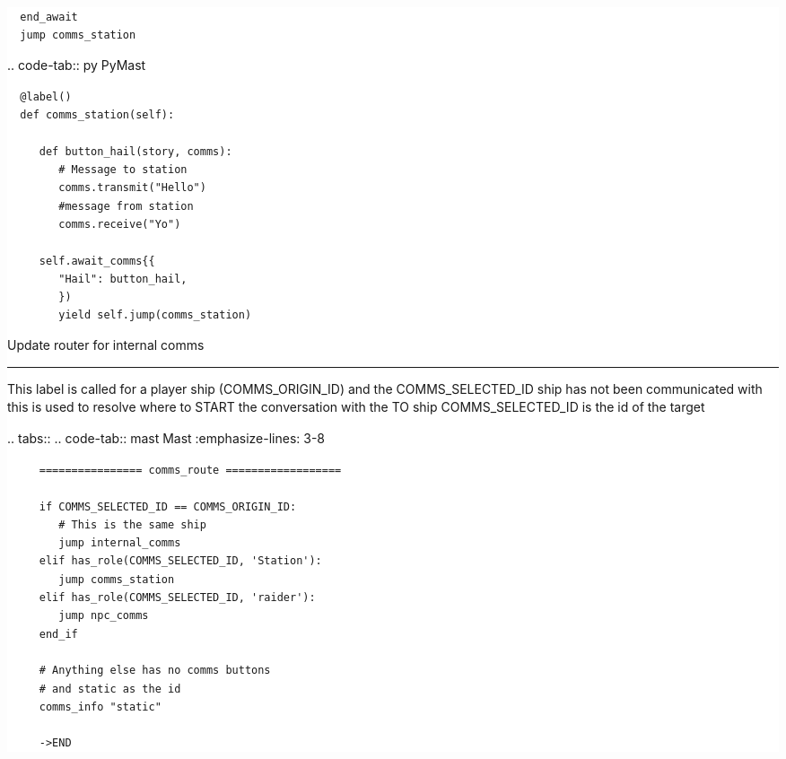       end_await
      jump comms_station


   .. code-tab:: py PyMast

      @label()
      def comms_station(self):

         def button_hail(story, comms):
            # Message to station
            comms.transmit("Hello")
            #message from station
            comms.receive("Yo")

         self.await_comms{{
            "Hail": button_hail,
            })
            yield self.jump(comms_station)

    
Update router for internal comms
**********************************

This label is called for a player ship (COMMS_ORIGIN_ID)
and the COMMS_SELECTED_ID ship has not been communicated with
this is used to resolve where to START the conversation with the TO ship
COMMS_SELECTED_ID is the id of the target



.. tabs::
   .. code-tab:: mast Mast
         :emphasize-lines: 3-8
      
         ================ comms_route ==================

         if COMMS_SELECTED_ID == COMMS_ORIGIN_ID:
            # This is the same ship
            jump internal_comms
         elif has_role(COMMS_SELECTED_ID, 'Station'):
            jump comms_station
         elif has_role(COMMS_SELECTED_ID, 'raider'):
            jump npc_comms
         end_if

         # Anything else has no comms buttons
         # and static as the id
         comms_info "static"

         ->END
